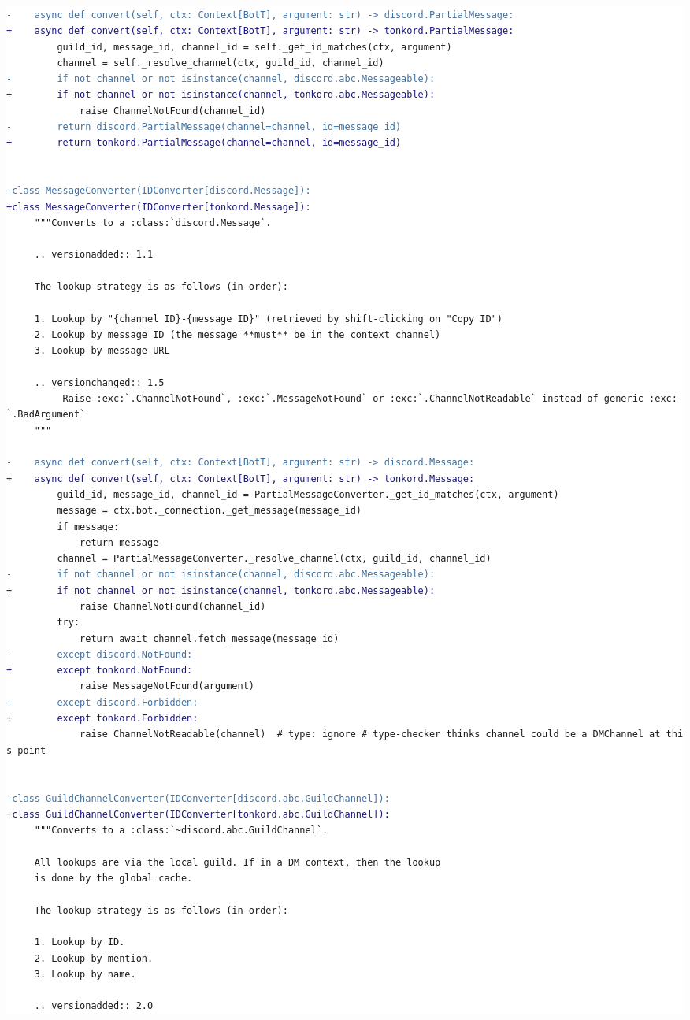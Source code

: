 ```diff
-    async def convert(self, ctx: Context[BotT], argument: str) -> discord.PartialMessage:
+    async def convert(self, ctx: Context[BotT], argument: str) -> tonkord.PartialMessage:
         guild_id, message_id, channel_id = self._get_id_matches(ctx, argument)
         channel = self._resolve_channel(ctx, guild_id, channel_id)
-        if not channel or not isinstance(channel, discord.abc.Messageable):
+        if not channel or not isinstance(channel, tonkord.abc.Messageable):
             raise ChannelNotFound(channel_id)
-        return discord.PartialMessage(channel=channel, id=message_id)
+        return tonkord.PartialMessage(channel=channel, id=message_id)
 
 
-class MessageConverter(IDConverter[discord.Message]):
+class MessageConverter(IDConverter[tonkord.Message]):
     """Converts to a :class:`discord.Message`.
 
     .. versionadded:: 1.1
 
     The lookup strategy is as follows (in order):
 
     1. Lookup by "{channel ID}-{message ID}" (retrieved by shift-clicking on "Copy ID")
     2. Lookup by message ID (the message **must** be in the context channel)
     3. Lookup by message URL
 
     .. versionchanged:: 1.5
          Raise :exc:`.ChannelNotFound`, :exc:`.MessageNotFound` or :exc:`.ChannelNotReadable` instead of generic :exc:`.BadArgument`
     """
 
-    async def convert(self, ctx: Context[BotT], argument: str) -> discord.Message:
+    async def convert(self, ctx: Context[BotT], argument: str) -> tonkord.Message:
         guild_id, message_id, channel_id = PartialMessageConverter._get_id_matches(ctx, argument)
         message = ctx.bot._connection._get_message(message_id)
         if message:
             return message
         channel = PartialMessageConverter._resolve_channel(ctx, guild_id, channel_id)
-        if not channel or not isinstance(channel, discord.abc.Messageable):
+        if not channel or not isinstance(channel, tonkord.abc.Messageable):
             raise ChannelNotFound(channel_id)
         try:
             return await channel.fetch_message(message_id)
-        except discord.NotFound:
+        except tonkord.NotFound:
             raise MessageNotFound(argument)
-        except discord.Forbidden:
+        except tonkord.Forbidden:
             raise ChannelNotReadable(channel)  # type: ignore # type-checker thinks channel could be a DMChannel at this point
 
 
-class GuildChannelConverter(IDConverter[discord.abc.GuildChannel]):
+class GuildChannelConverter(IDConverter[tonkord.abc.GuildChannel]):
     """Converts to a :class:`~discord.abc.GuildChannel`.
 
     All lookups are via the local guild. If in a DM context, then the lookup
     is done by the global cache.
 
     The lookup strategy is as follows (in order):
 
     1. Lookup by ID.
     2. Lookup by mention.
     3. Lookup by name.
 
     .. versionadded:: 2.0
```